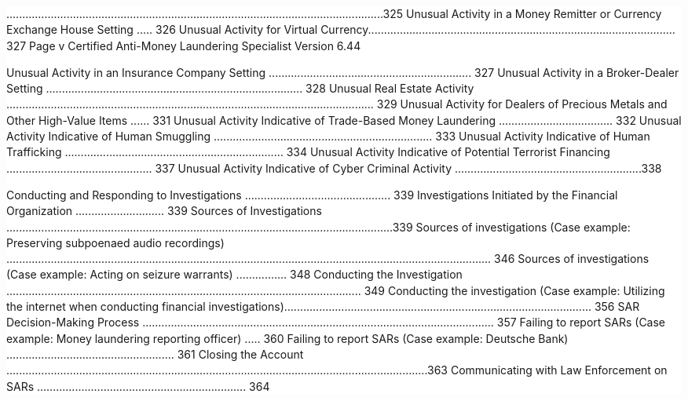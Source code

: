 \...\...\...\...\...\...\...\...\...\...\...\...\...\...\...\...\...\...\...\...\...\...\...\...\...\...\...\...\...\...\...\...\...\...\...\...\...\...\.....325
Unusual Activity in a Money Remitter or Currency Exchange House Setting
\..... 326 Unusual Activity for Virtual
Currency\...\...\...\...\...\...\...\...\...\...\...\...\...\...\...\...\...\...\...\...\...\...\...\...\...\...\...\...\...\...\...\....
327 Page v Certified Anti-Money Laundering Specialist Version 6.44

Unusual Activity in an Insurance Company Setting
\...\...\...\...\...\...\...\...\...\...\...\...\...\...\...\...\...\...\...\...\....
327 Unusual Activity in a Broker-Dealer Setting
\...\...\...\...\...\...\...\...\...\...\...\...\...\...\...\...\...\...\...\...\...\...\...\...\...\...\...
328 Unusual Real Estate Activity
\...\...\...\...\...\...\...\...\...\...\...\...\...\...\...\...\...\...\...\...\...\...\...\...\...\...\...\...\...\...\...\...\...\...\...\...\...\.....
329 Unusual Activity for Dealers of Precious Metals and Other High-Value
Items \...\... 331 Unusual Activity Indicative of Trade-Based Money
Laundering \...\...\...\...\...\...\...\...\...\...\...\... 332 Unusual
Activity Indicative of Human Smuggling
\...\...\...\...\...\...\...\...\...\...\...\...\...\...\...\...\...\...\...\...\...\...\...
333 Unusual Activity Indicative of Human Trafficking
\...\...\...\...\...\...\...\...\...\...\...\...\...\...\...\...\...\...\...\...\...\...\...
334 Unusual Activity Indicative of Potential Terrorist Financing
\...\...\...\...\...\...\...\...\...\...\...\...\...\...\.... 337
Unusual Activity Indicative of Cyber Criminal Activity
\...\...\...\...\...\...\...\...\...\...\...\...\...\...\...\...\...\...\.....338

Conducting and Responding to Investigations
\...\...\...\...\...\...\...\...\...\...\...\...\...\...\.... 339
Investigations Initiated by the Financial Organization
\...\...\...\...\...\...\...\...\.... 339 Sources of Investigations
\...\...\...\...\...\...\...\...\...\...\...\...\...\...\...\...\...\...\...\...\...\...\...\...\...\...\...\...\...\...\...\...\...\...\...\...\...\...\...\.....339
Sources of investigations (Case example: Preserving subpoenaed audio
recordings)
\...\...\...\...\...\...\...\...\...\...\...\...\...\...\...\...\...\...\...\...\...\...\...\...\...\...\...\...\...\...\...\...\...\...\...\...\...\...\...\...\...\...\...\...\...\...\...\...\...\...\...
346 Sources of investigations (Case example: Acting on seizure warrants)
\...\...\...\...\.... 348 Conducting the Investigation
\...\...\...\...\...\...\...\...\...\...\...\...\...\...\...\...\...\...\...\...\...\...\...\...\...\...\...\...\...\...\...\...\...\...\...\...\....
349 Conducting the investigation (Case example: Utilizing the internet
when conducting financial
investigations)\...\...\...\...\...\...\...\...\...\...\...\...\...\...\...\...\...\...\...\...\...\...\...\...\...\...\...\...\...\...\...\....
356 SAR Decision-Making Process
\...\...\...\...\...\...\...\...\...\...\...\...\...\...\...\...\...\...\...\...\...\...\...\...\...\...\...\...\...\...\...\...\...\...\...\...\...
357 Failing to report SARs (Case example: Money laundering reporting
officer) \..... 360 Failing to report SARs (Case example: Deutsche Bank)
\...\...\...\...\...\...\...\...\...\...\...\...\...\...\...\...\.....
361 Closing the Account
\...\...\...\...\...\...\...\...\...\...\...\...\...\...\...\...\...\...\...\...\...\...\...\...\...\...\...\...\...\...\...\...\...\...\...\...\...\...\...\...\...\...\...\....363
Communicating with Law Enforcement on SARs
\...\...\...\...\...\...\...\...\...\...\...\...\...\...\...\...\...\...\...\...\...\...
364
